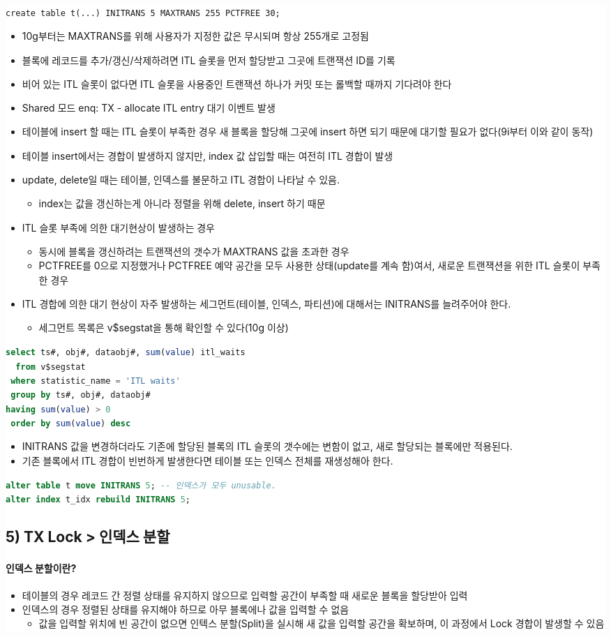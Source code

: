

```
create table t(...) INITRANS 5 MAXTRANS 255 PCTFREE 30;
```

- 10g부터는 MAXTRANS를 위해 사용자가 지정한 값은 무시되며 항상 255개로 고정됨
- 블록에 레코드를 추가/갱신/삭제하려면 ITL 슬롯을 먼저 할당받고 그곳에 트랜잭션 ID를 기록
- 비어 있는 ITL 슬롯이 없다면 ITL 슬롯을 사용중인 트랜잭션 하나가 커밋 또는 롤백할 때까지 기다려야 한다
- Shared 모드 enq: TX - allocate ITL entry 대기 이벤트 발생
- 테이블에 insert 할 때는 ITL 슬롯이 부족한 경우 새 블록을 할당해 그곳에 insert 하면 되기 때문에 대기할 필요가 없다(9i부터 이와 같이 동작)
- 테이블 insert에서는 경합이 발생하지 않지만, index 값 삽입할 때는 여전히 ITL 경합이 발생
- update, delete일 때는 테이블, 인덱스를 불문하고 ITL 경합이 나타날 수 있음.
  - index는 값을 갱신하는게 아니라 정렬을 위해 delete, insert 하기 때문

- ITL 슬롯 부족에 의한 대기현상이 발생하는 경우
  - 동시에 블록을 갱신하려는 트랜잭션의 갯수가 MAXTRANS 값을 초과한 경우
  - PCTFREE를 0으로 지정했거나 PCTFREE 예약 공간을 모두 사용한 상태(update를 계속 함)여서, 새로운 트랜잭션을 위한 ITL 슬롯이 부족한 경우

- ITL 경합에 의한 대기 현상이 자주 발생하는 세그먼트(테이블, 인덱스, 파티션)에 대해서는 INITRANS를 늘려주어야 한다.
  - 세그먼트 목록은 v$segstat을 통해 확인할 수 있다(10g 이상)

```sql
select ts#, obj#, dataobj#, sum(value) itl_waits
  from v$segstat
 where statistic_name = 'ITL waits'
 group by ts#, obj#, dataobj#
having sum(value) > 0
 order by sum(value) desc
```

- INITRANS 값을 변경하더라도 기존에 할당된 블록의 ITL 슬롯의 갯수에는 변함이 없고, 새로 할당되는 블록에만 적용된다.
- 기존 블록에서 ITL 경합이 빈번하게 발생한다면 테이블 또는 인덱스 전체를 재생성해아 한다.

```sql
alter table t move INITRANS 5; -- 인덱스가 모두 unusable.
alter index t_idx rebuild INITRANS 5;
```







## 5) TX Lock > 인덱스 분할



#### 인덱스 분할이란?

- 테이블의 경우 레코드 간 정렬 상태를 유지하지 않으므로 입력할 공간이 부족할 때 새로운 블록을 할당받아 입력
- 인덱스의 경우 정렬된 상태를 유지해야 하므로 아무 블록에나 값을 입력할 수 없음
  - 값을 입력할 위치에 빈 공간이 없으면 인텍스 분할(Split)을 실시해 새 값을 입력할 공간을 확보하며, 이 과정에서 Lock 경합이 발생할 수 있음
